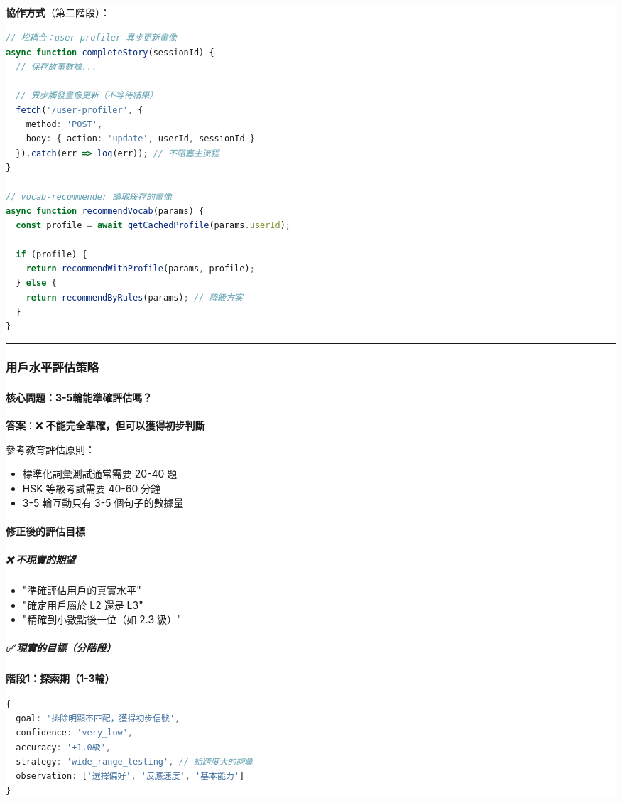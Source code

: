 **協作方式**（第二階段）：
```typescript
// 松耦合：user-profiler 異步更新畫像
async function completeStory(sessionId) {
  // 保存故事數據...
  
  // 異步觸發畫像更新（不等待結果）
  fetch('/user-profiler', {
    method: 'POST',
    body: { action: 'update', userId, sessionId }
  }).catch(err => log(err)); // 不阻塞主流程
}

// vocab-recommender 讀取緩存的畫像
async function recommendVocab(params) {
  const profile = await getCachedProfile(params.userId);
  
  if (profile) {
    return recommendWithProfile(params, profile);
  } else {
    return recommendByRules(params); // 降級方案
  }
}
```

---

### 用戶水平評估策略

#### 核心問題：3-5輪能準確評估嗎？

**答案**：❌ **不能完全準確，但可以獲得初步判斷**

參考教育評估原則：
- 標準化詞彙測試通常需要 20-40 題
- HSK 等級考試需要 40-60 分鐘
- 3-5 輪互動只有 3-5 個句子的數據量

#### 修正後的評估目標

##### ❌ 不現實的期望
- "準確評估用戶的真實水平"
- "確定用戶屬於 L2 還是 L3"
- "精確到小數點後一位（如 2.3 級）"

##### ✅ 現實的目標（分階段）

**階段1：探索期（1-3輪）**
```typescript
{
  goal: '排除明顯不匹配，獲得初步信號',
  confidence: 'very_low',
  accuracy: '±1.0級',
  strategy: 'wide_range_testing', // 給跨度大的詞彙
  observation: ['選擇偏好', '反應速度', '基本能力']
}
```
